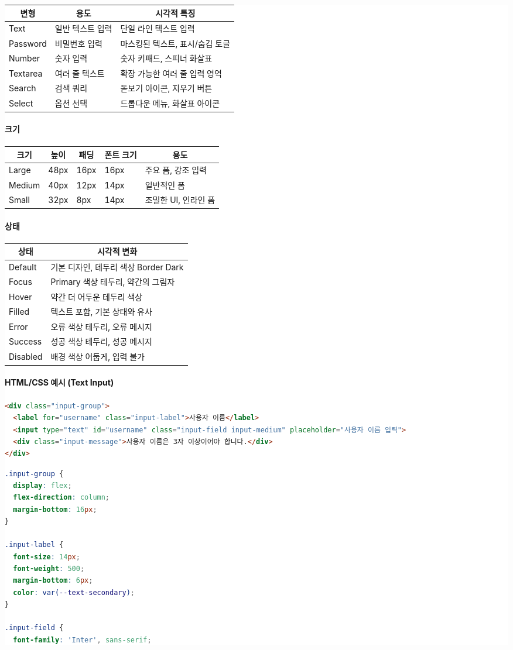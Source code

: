 | 변형 | 용도 | 시각적 특징 |
|------|------|------------|
| Text | 일반 텍스트 입력 | 단일 라인 텍스트 입력 |
| Password | 비밀번호 입력 | 마스킹된 텍스트, 표시/숨김 토글 |
| Number | 숫자 입력 | 숫자 키패드, 스피너 화살표 |
| Textarea | 여러 줄 텍스트 | 확장 가능한 여러 줄 입력 영역 |
| Search | 검색 쿼리 | 돋보기 아이콘, 지우기 버튼 |
| Select | 옵션 선택 | 드롭다운 메뉴, 화살표 아이콘 |

#### 크기

| 크기 | 높이 | 패딩 | 폰트 크기 | 용도 |
|------|------|------|-----------|------|
| Large | 48px | 16px | 16px | 주요 폼, 강조 입력 |
| Medium | 40px | 12px | 14px | 일반적인 폼 |
| Small | 32px | 8px | 14px | 조밀한 UI, 인라인 폼 |

#### 상태

| 상태 | 시각적 변화 |
|------|------------|
| Default | 기본 디자인, 테두리 색상 Border Dark |
| Focus | Primary 색상 테두리, 약간의 그림자 |
| Hover | 약간 더 어두운 테두리 색상 |
| Filled | 텍스트 포함, 기본 상태와 유사 |
| Error | 오류 색상 테두리, 오류 메시지 |
| Success | 성공 색상 테두리, 성공 메시지 |
| Disabled | 배경 색상 어둡게, 입력 불가 |

#### HTML/CSS 예시 (Text Input)

```html
<div class="input-group">
  <label for="username" class="input-label">사용자 이름</label>
  <input type="text" id="username" class="input-field input-medium" placeholder="사용자 이름 입력">
  <div class="input-message">사용자 이름은 3자 이상이어야 합니다.</div>
</div>
```

```css
.input-group {
  display: flex;
  flex-direction: column;
  margin-bottom: 16px;
}

.input-label {
  font-size: 14px;
  font-weight: 500;
  margin-bottom: 6px;
  color: var(--text-secondary);
}

.input-field {
  font-family: 'Inter', sans-serif;
```